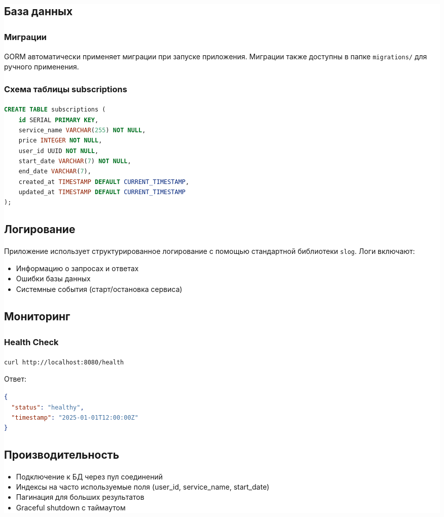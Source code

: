 ## База данных

### Миграции

GORM автоматически применяет миграции при запуске приложения. Миграции также доступны в папке `migrations/` для ручного применения.

### Схема таблицы subscriptions

```sql
CREATE TABLE subscriptions (
    id SERIAL PRIMARY KEY,
    service_name VARCHAR(255) NOT NULL,
    price INTEGER NOT NULL,
    user_id UUID NOT NULL,
    start_date VARCHAR(7) NOT NULL,
    end_date VARCHAR(7),
    created_at TIMESTAMP DEFAULT CURRENT_TIMESTAMP,
    updated_at TIMESTAMP DEFAULT CURRENT_TIMESTAMP
);
```

## Логирование

Приложение использует структурированное логирование с помощью стандартной библиотеки `slog`. Логи включают:

- Информацию о запросах и ответах
- Ошибки базы данных
- Системные события (старт/остановка сервиса)

## Мониторинг

### Health Check

```bash
curl http://localhost:8080/health
```

Ответ:
```json
{
  "status": "healthy",
  "timestamp": "2025-01-01T12:00:00Z"
}
```

## Производительность

- Подключение к БД через пул соединений
- Индексы на часто используемые поля (user_id, service_name, start_date)
- Пагинация для больших результатов
- Graceful shutdown с таймаутом
